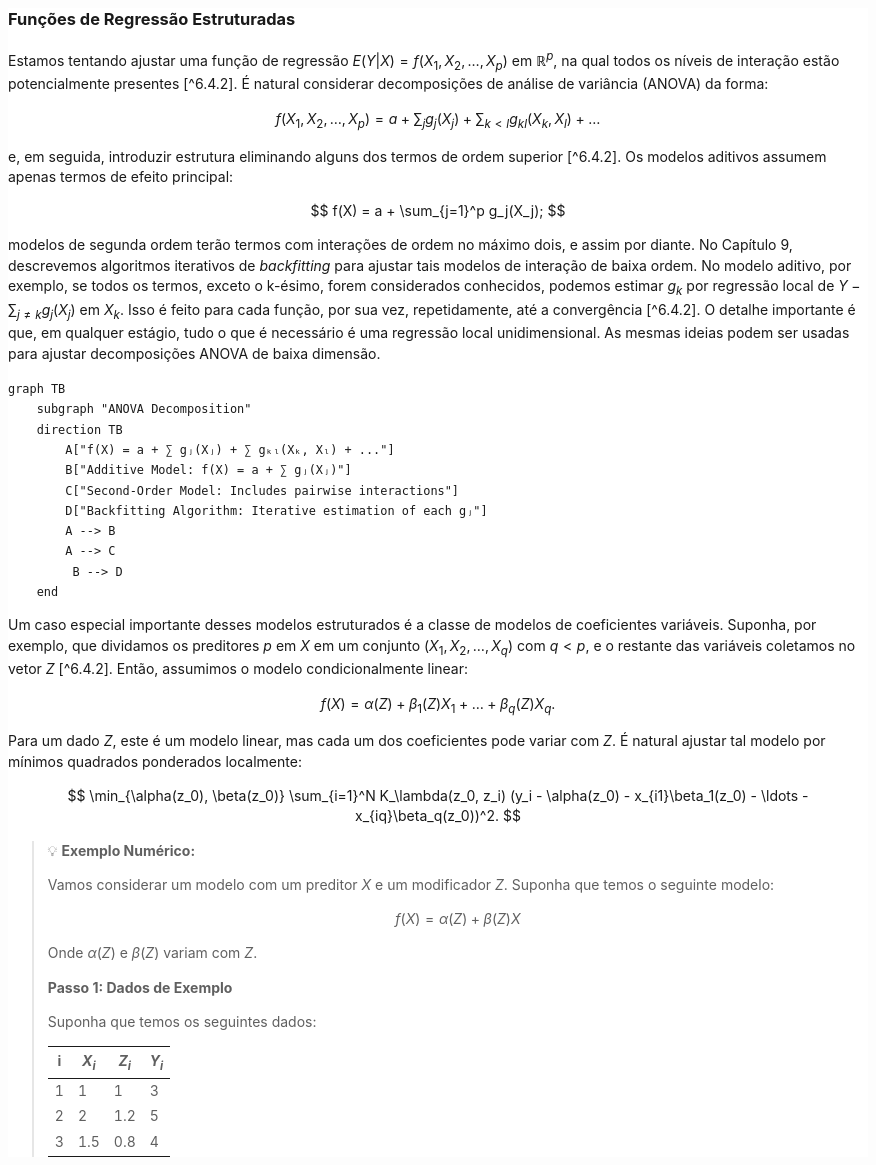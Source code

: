 

### Funções de Regressão Estruturadas



Estamos tentando ajustar uma função de regressão $E(Y|X) = f(X_1, X_2, \ldots, X_p)$ em $\mathbb{R}^p$, na qual todos os níveis de interação estão potencialmente presentes [^6.4.2]. É natural considerar decomposições de análise de variância (ANOVA) da forma:

$$f(X_1, X_2, \ldots, X_p) = a + \sum_j g_j(X_j) + \sum_{k<l} g_{kl}(X_k, X_l) + \ldots$$

e, em seguida, introduzir estrutura eliminando alguns dos termos de ordem superior [^6.4.2]. Os modelos aditivos assumem apenas termos de efeito principal:

$$ f(X) = a + \sum_{j=1}^p g_j(X_j); $$

modelos de segunda ordem terão termos com interações de ordem no máximo dois, e assim por diante. No Capítulo 9, descrevemos algoritmos iterativos de *backfitting* para ajustar tais modelos de interação de baixa ordem. No modelo aditivo, por exemplo, se todos os termos, exceto o k-ésimo, forem considerados conhecidos, podemos estimar $g_k$ por regressão local de $Y - \sum_{j \neq k} g_j(X_j)$ em $X_k$. Isso é feito para cada função, por sua vez, repetidamente, até a convergência [^6.4.2]. O detalhe importante é que, em qualquer estágio, tudo o que é necessário é uma regressão local unidimensional. As mesmas ideias podem ser usadas para ajustar decomposições ANOVA de baixa dimensão.

```mermaid
graph TB
    subgraph "ANOVA Decomposition"
    direction TB
        A["f(X) = a + ∑ gⱼ(Xⱼ) + ∑ gₖₗ(Xₖ, Xₗ) + ..."]
        B["Additive Model: f(X) = a + ∑ gⱼ(Xⱼ)"]
        C["Second-Order Model: Includes pairwise interactions"]
        D["Backfitting Algorithm: Iterative estimation of each gⱼ"]
        A --> B
        A --> C
         B --> D
    end
```

Um caso especial importante desses modelos estruturados é a classe de modelos de coeficientes variáveis. Suponha, por exemplo, que dividamos os preditores $p$ em $X$ em um conjunto $(X_1, X_2, \ldots, X_q)$ com $q < p$, e o restante das variáveis coletamos no vetor $Z$ [^6.4.2]. Então, assumimos o modelo condicionalmente linear:

$$f(X) = \alpha(Z) + \beta_1(Z)X_1 + \ldots + \beta_q(Z)X_q.$$

Para um dado $Z$, este é um modelo linear, mas cada um dos coeficientes pode variar com $Z$. É natural ajustar tal modelo por mínimos quadrados ponderados localmente:

$$ \min_{\alpha(z_0), \beta(z_0)} \sum_{i=1}^N K_\lambda(z_0, z_i) (y_i - \alpha(z_0) - x_{i1}\beta_1(z_0) - \ldots - x_{iq}\beta_q(z_0))^2. $$

> 💡 **Exemplo Numérico:**
>
> Vamos considerar um modelo com um preditor $X$ e um modificador $Z$. Suponha que temos o seguinte modelo:
>
> $$f(X) = \alpha(Z) + \beta(Z)X$$
>
> Onde $\alpha(Z)$ e $\beta(Z)$ variam com $Z$.
>
> **Passo 1: Dados de Exemplo**
>
>  Suponha que temos os seguintes dados:
>
> | i | $X_i$ | $Z_i$ | $Y_i$ |
>  |---|---|---|---|
>  | 1 | 1 | 1 | 3  |
>  | 2 | 2 | 1.2 | 5 |
>  | 3 | 1.5 | 0.8 | 4  |